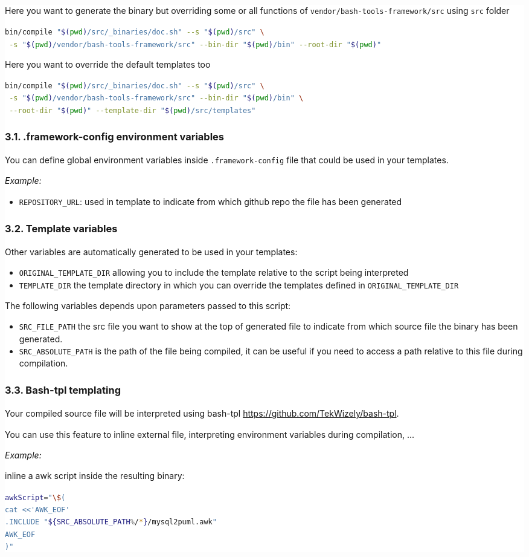 Here you want to generate the binary but overriding some or all functions of
`vendor/bash-tools-framework/src` using `src` folder

```bash
bin/compile "$(pwd)/src/_binaries/doc.sh" --s "$(pwd)/src" \
 -s "$(pwd)/vendor/bash-tools-framework/src" --bin-dir "$(pwd)/bin" --root-dir "$(pwd)"
```

Here you want to override the default templates too

```bash
bin/compile "$(pwd)/src/_binaries/doc.sh" --s "$(pwd)/src" \
 -s "$(pwd)/vendor/bash-tools-framework/src" --bin-dir "$(pwd)/bin" \
 --root-dir "$(pwd)" --template-dir "$(pwd)/src/templates"
```

### 3.1. .framework-config environment variables

You can define global environment variables inside `.framework-config` file that
could be used in your templates.

_Example:_

- `REPOSITORY_URL`: used in template to indicate from which github repo the file
  has been generated

### 3.2. Template variables

Other variables are automatically generated to be used in your templates:

- `ORIGINAL_TEMPLATE_DIR` allowing you to include the template relative to the
  script being interpreted
- `TEMPLATE_DIR` the template directory in which you can override the templates
  defined in `ORIGINAL_TEMPLATE_DIR`

The following variables depends upon parameters passed to this script:

- `SRC_FILE_PATH` the src file you want to show at the top of generated file to
  indicate from which source file the binary has been generated.
- `SRC_ABSOLUTE_PATH` is the path of the file being compiled, it can be useful
  if you need to access a path relative to this file during compilation.

### 3.3. Bash-tpl templating

Your compiled source file will be interpreted using bash-tpl
<https://github.com/TekWizely/bash-tpl>.

You can use this feature to inline external file, interpreting environment
variables during compilation, ...

_Example:_

inline a awk script inside the resulting binary:

```bash
awkScript="\$(
cat <<'AWK_EOF'
.INCLUDE "${SRC_ABSOLUTE_PATH%/*}/mysql2puml.awk"
AWK_EOF
)"
```

